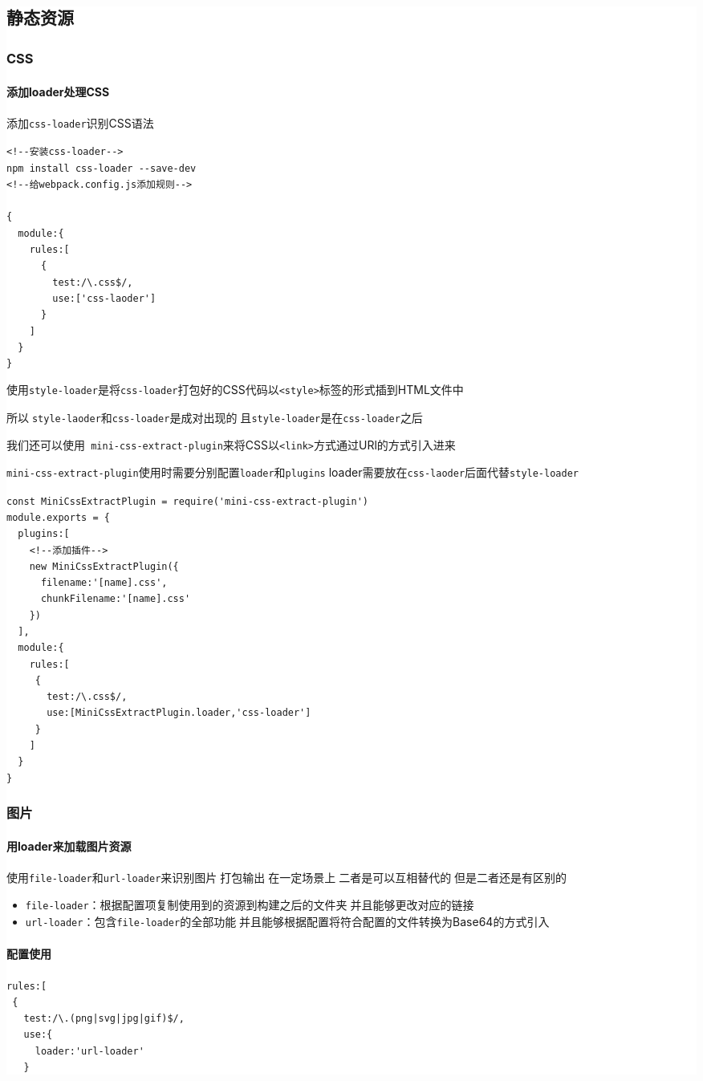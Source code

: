 ## 静态资源
### CSS
#### 添加loader处理CSS
添加```css-loader```识别CSS语法
```
<!--安装css-loader-->
npm install css-loader --save-dev
<!--给webpack.config.js添加规则-->

{
  module:{
    rules:[
      {
        test:/\.css$/,
        use:['css-laoder']
      }
    ]  
  }    
}
```
使用```style-loader```是将```css-loader```打包好的CSS代码以```<style>```标签的形式插到HTML文件中 

所以 ```style-laoder```和```css-loader```是成对出现的 且```style-loader```是在```css-loader```之后 

我们还可以使用``` mini-css-extract-plugin```来将CSS以```<link>```方式通过URl的方式引入进来 

```mini-css-extract-plugin```使用时需要分别配置```loader```和```plugins``` loader需要放在```css-laoder```后面代替```style-loader```
```
const MiniCssExtractPlugin = require('mini-css-extract-plugin')
module.exports = {
  plugins:[
    <!--添加插件-->
    new MiniCssExtractPlugin({
      filename:'[name].css',
      chunkFilename:'[name].css'
    })
  ],
  module:{
    rules:[
     {
       test:/\.css$/,
       use:[MiniCssExtractPlugin.loader,'css-loader']
     }
    ]  
  }
}
```


### 图片
#### 用loader来加载图片资源
使用```file-loader```和```url-loader```来识别图片 打包输出
在一定场景上 二者是可以互相替代的 但是二者还是有区别的 
- ```file-loader```：根据配置项复制使用到的资源到构建之后的文件夹 并且能够更改对应的链接
- ```url-loader```：包含```file-loader```的全部功能 并且能够根据配置将符合配置的文件转换为Base64的方式引入

#### 配置使用
```
rules:[
 {
   test:/\.(png|svg|jpg|gif)$/, 
   use:{
     loader:'url-loader'   
   }